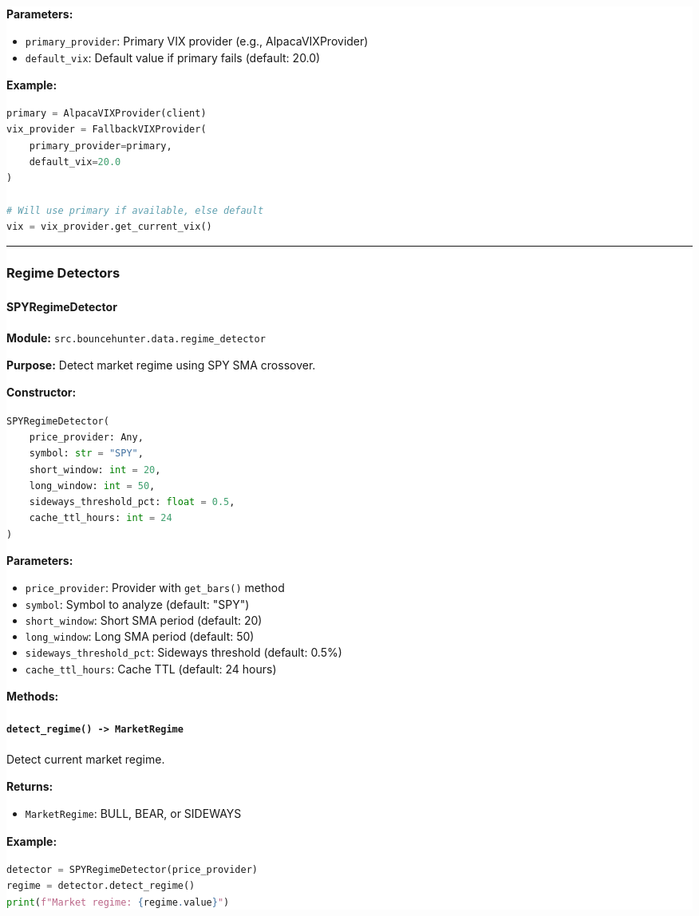 **Parameters:**
- `primary_provider`: Primary VIX provider (e.g., AlpacaVIXProvider)
- `default_vix`: Default value if primary fails (default: 20.0)

**Example:**
```python
primary = AlpacaVIXProvider(client)
vix_provider = FallbackVIXProvider(
    primary_provider=primary,
    default_vix=20.0
)

# Will use primary if available, else default
vix = vix_provider.get_current_vix()
```

---

### Regime Detectors

#### SPYRegimeDetector

**Module:** `src.bouncehunter.data.regime_detector`

**Purpose:** Detect market regime using SPY SMA crossover.

**Constructor:**
```python
SPYRegimeDetector(
    price_provider: Any,
    symbol: str = "SPY",
    short_window: int = 20,
    long_window: int = 50,
    sideways_threshold_pct: float = 0.5,
    cache_ttl_hours: int = 24
)
```

**Parameters:**
- `price_provider`: Provider with `get_bars()` method
- `symbol`: Symbol to analyze (default: "SPY")
- `short_window`: Short SMA period (default: 20)
- `long_window`: Long SMA period (default: 50)
- `sideways_threshold_pct`: Sideways threshold (default: 0.5%)
- `cache_ttl_hours`: Cache TTL (default: 24 hours)

**Methods:**

#### `detect_regime() -> MarketRegime`
Detect current market regime.

**Returns:**
- `MarketRegime`: BULL, BEAR, or SIDEWAYS

**Example:**
```python
detector = SPYRegimeDetector(price_provider)
regime = detector.detect_regime()
print(f"Market regime: {regime.value}")
```
